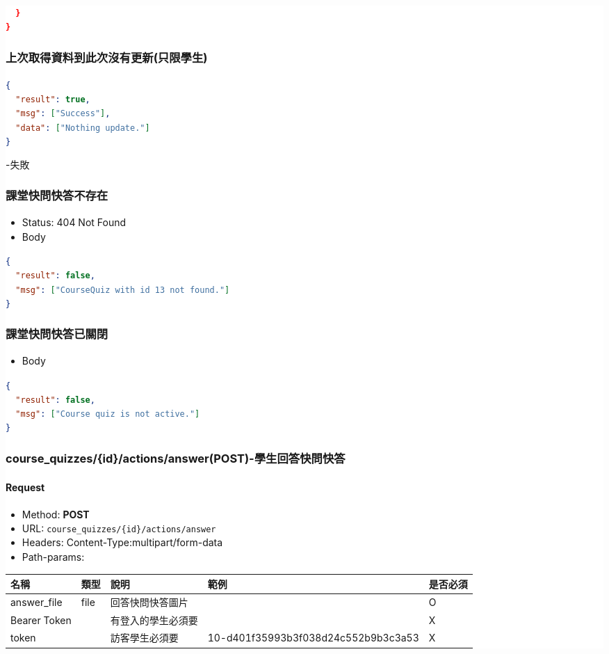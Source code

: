 ```json
  }
}
```

### 上次取得資料到此次沒有更新(只限學生)

```json
{
  "result": true,
  "msg": ["Success"],
  "data": ["Nothing update."]
}
```

-失敗

### 課堂快問快答不存在

- Status: 404 Not Found
- Body

```json
{
  "result": false,
  "msg": ["CourseQuiz with id 13 not found."]
}
```

### 課堂快問快答已關閉

- Body

```json
{
  "result": false,
  "msg": ["Course quiz is not active."]
}
```

### course_quizzes/{id}/actions/answer(POST)-學生回答快問快答

#### Request

- Method: **POST**
- URL: `course_quizzes/{id}/actions/answer`
- Headers: Content-Type:multipart/form-data
- Path-params:

| 名稱         | 類型 | 說明               | 範例                                | 是否必須 |
| :----------- | :--- | :----------------- | :---------------------------------- | :------- |
| answer_file  | file | 回答快問快答圖片   |                                     | O        |
| Bearer Token |      | 有登入的學生必須要 |                                     | X        |
| token        |      | 訪客學生必須要     | 10-d401f35993b3f038d24c552b9b3c3a53 | X        |
